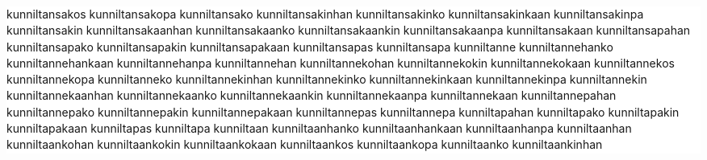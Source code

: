 kunniltansakos
kunniltansakopa
kunniltansako
kunniltansakinhan
kunniltansakinko
kunniltansakinkaan
kunniltansakinpa
kunniltansakin
kunniltansakaanhan
kunniltansakaanko
kunniltansakaankin
kunniltansakaanpa
kunniltansakaan
kunniltansapahan
kunniltansapako
kunniltansapakin
kunniltansapakaan
kunniltansapas
kunniltansapa
kunniltanne
kunniltannehanko
kunniltannehankaan
kunniltannehanpa
kunniltannehan
kunniltannekohan
kunniltannekokin
kunniltannekokaan
kunniltannekos
kunniltannekopa
kunniltanneko
kunniltannekinhan
kunniltannekinko
kunniltannekinkaan
kunniltannekinpa
kunniltannekin
kunniltannekaanhan
kunniltannekaanko
kunniltannekaankin
kunniltannekaanpa
kunniltannekaan
kunniltannepahan
kunniltannepako
kunniltannepakin
kunniltannepakaan
kunniltannepas
kunniltannepa
kunniltapahan
kunniltapako
kunniltapakin
kunniltapakaan
kunniltapas
kunniltapa
kunniltaan
kunniltaanhanko
kunniltaanhankaan
kunniltaanhanpa
kunniltaanhan
kunniltaankohan
kunniltaankokin
kunniltaankokaan
kunniltaankos
kunniltaankopa
kunniltaanko
kunniltaankinhan